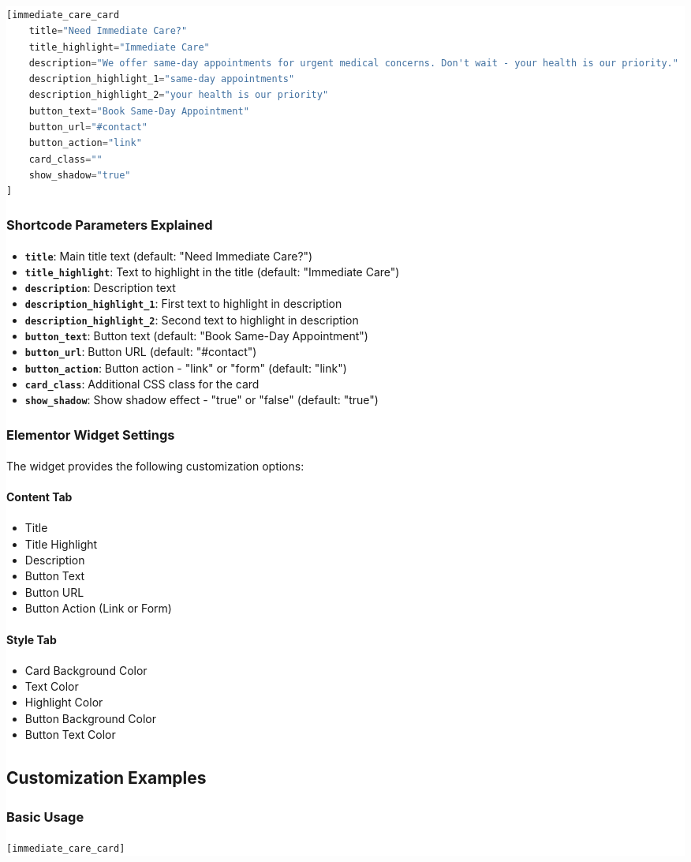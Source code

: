```php
[immediate_care_card 
    title="Need Immediate Care?"
    title_highlight="Immediate Care"
    description="We offer same-day appointments for urgent medical concerns. Don't wait - your health is our priority."
    description_highlight_1="same-day appointments"
    description_highlight_2="your health is our priority"
    button_text="Book Same-Day Appointment"
    button_url="#contact"
    button_action="link"
    card_class=""
    show_shadow="true"
]
```

### Shortcode Parameters Explained

- **`title`**: Main title text (default: "Need Immediate Care?")
- **`title_highlight`**: Text to highlight in the title (default: "Immediate Care")
- **`description`**: Description text
- **`description_highlight_1`**: First text to highlight in description
- **`description_highlight_2`**: Second text to highlight in description
- **`button_text`**: Button text (default: "Book Same-Day Appointment")
- **`button_url`**: Button URL (default: "#contact")
- **`button_action`**: Button action - "link" or "form" (default: "link")
- **`card_class`**: Additional CSS class for the card
- **`show_shadow`**: Show shadow effect - "true" or "false" (default: "true")

### Elementor Widget Settings

The widget provides the following customization options:

#### Content Tab
- Title
- Title Highlight
- Description
- Button Text
- Button URL
- Button Action (Link or Form)

#### Style Tab
- Card Background Color
- Text Color
- Highlight Color
- Button Background Color
- Button Text Color

## Customization Examples

### Basic Usage
```php
[immediate_care_card]
```
